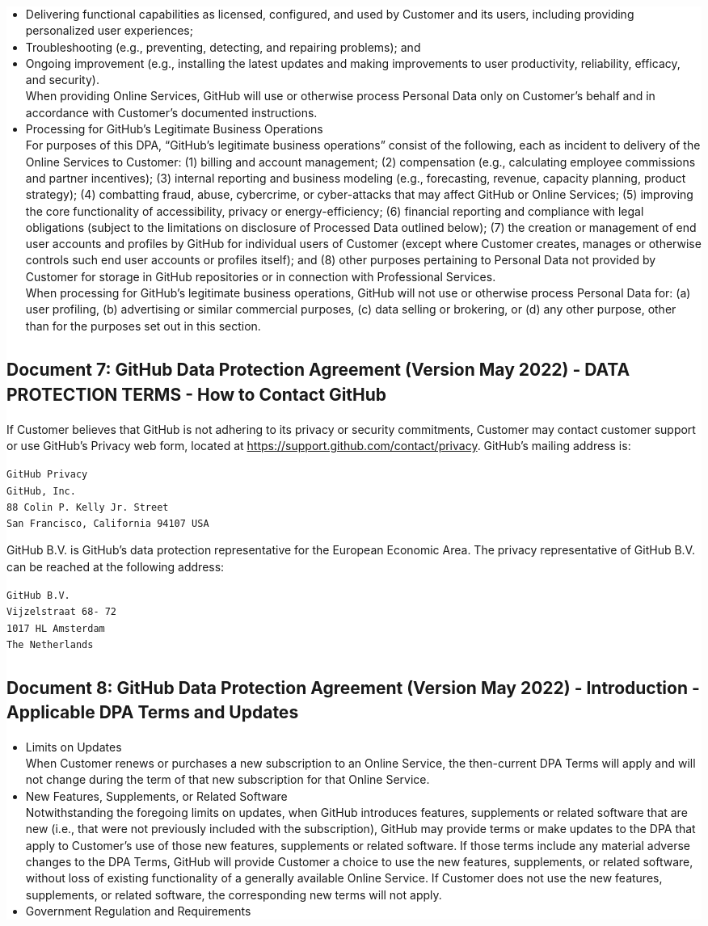 - Delivering functional capabilities as licensed, configured, and used by Customer and its users, including providing personalized user
experiences;
- Troubleshooting (e.g., preventing, detecting, and repairing problems); and
- Ongoing improvement (e.g., installing the latest updates and making improvements to user productivity, reliability, efficacy, and security).  
When providing Online Services, GitHub will use or otherwise process Personal Data only on Customer’s behalf and in accordance with Customer’s documented instructions.  
- Processing for GitHub’s Legitimate Business Operations  
For purposes of this DPA, “GitHub’s legitimate business operations” consist of the following, each as incident to delivery of the Online Services to Customer: (1) billing and account management; (2) compensation (e.g., calculating employee commissions and partner incentives); (3) internal reporting and business modeling (e.g., forecasting, revenue, capacity planning, product strategy); (4) combatting fraud, abuse, cybercrime, or cyber-attacks that may affect GitHub or Online Services; (5) improving the core functionality of accessibility, privacy or energy-efficiency; (6) financial reporting and compliance with legal obligations (subject to the limitations on disclosure of Processed Data outlined below); (7) the creation or management of end user accounts and profiles by GitHub for individual users of Customer (except where Customer creates, manages or otherwise controls such end user accounts or profiles itself); and (8) other purposes pertaining to Personal Data not provided by Customer for storage in GitHub repositories or in connection with Professional Services.  
When processing for GitHub’s legitimate business operations, GitHub will not use or otherwise process Personal Data for: (a) user profiling, (b) advertising or similar commercial purposes, (c) data selling or brokering, or (d) any other purpose, other than for the purposes set out in this section.

## Document 7: GitHub Data Protection Agreement (Version May 2022) - DATA PROTECTION TERMS - How to Contact GitHub
If Customer believes that GitHub is not adhering to its privacy or security commitments, Customer may contact customer support or use GitHub’s
Privacy web form, located at https://support.github.com/contact/privacy. GitHub’s mailing address is:  
```
GitHub Privacy
GitHub, Inc.
88 Colin P. Kelly Jr. Street
San Francisco, California 94107 USA
```  
GitHub B.V. is GitHub’s data protection representative for the European Economic Area. The privacy representative of GitHub B.V. can be reached at the following address:  
```
GitHub B.V.
Vijzelstraat 68- 72
1017 HL Amsterdam
The Netherlands
```

## Document 8: GitHub Data Protection Agreement (Version May 2022) - Introduction - Applicable DPA Terms and Updates
- Limits on Updates  
When Customer renews or purchases a new subscription to an Online Service, the then-current DPA Terms will apply and will not change during
the term of that new subscription for that Online Service.  
- New Features, Supplements, or Related Software  
Notwithstanding the foregoing limits on updates, when GitHub introduces features, supplements or related software that are new (i.e., that were
not previously included with the subscription), GitHub may provide terms or make updates to the DPA that apply to Customer’s use of those new
features, supplements or related software. If those terms include any material adverse changes to the DPA Terms, GitHub will provide Customer a
choice to use the new features, supplements, or related software, without loss of existing functionality of a generally available Online Service. If
Customer does not use the new features, supplements, or related software, the corresponding new terms will not apply.  
- Government Regulation and Requirements  